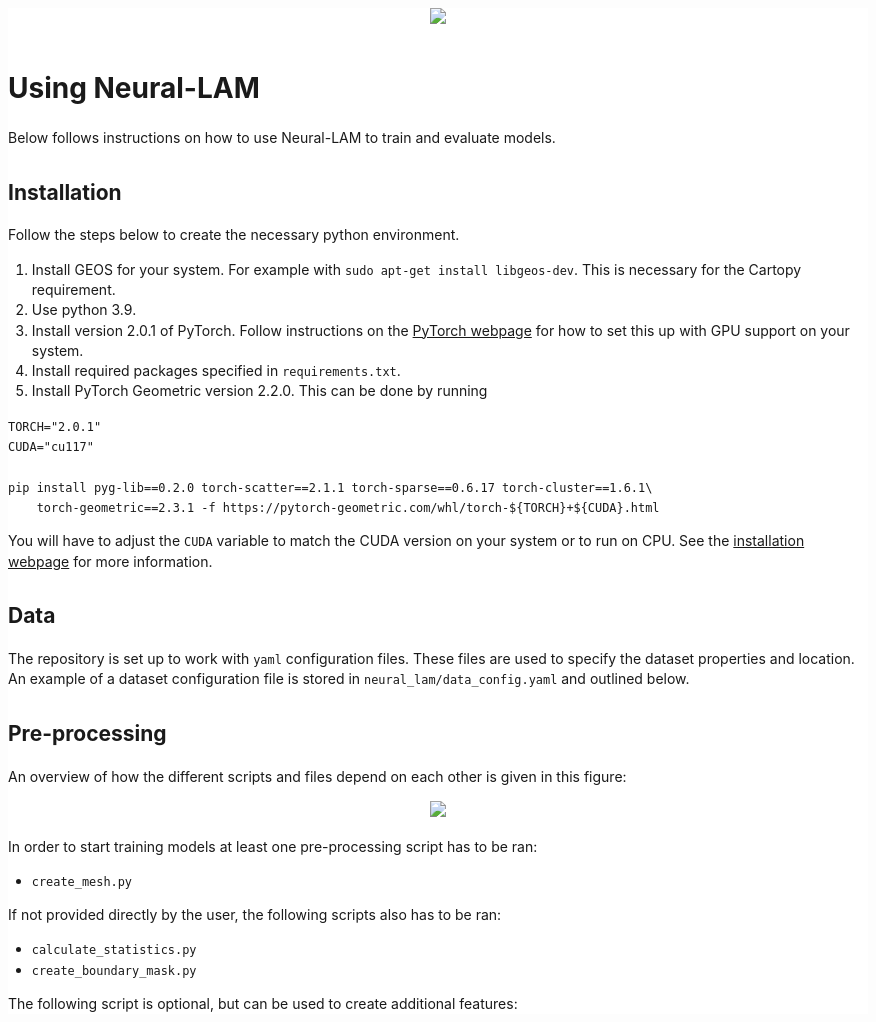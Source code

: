 <p align="middle">
  <img src="figures/neural_lam_setup.png" width="600"/>
</p>


# Using Neural-LAM
Below follows instructions on how to use Neural-LAM to train and evaluate models.

## Installation
Follow the steps below to create the necessary python environment.

1. Install GEOS for your system. For example with `sudo apt-get install libgeos-dev`. This is necessary for the Cartopy requirement.
2. Use python 3.9.
3. Install version 2.0.1 of PyTorch. Follow instructions on the [PyTorch webpage](https://pytorch.org/get-started/previous-versions/) for how to set this up with GPU support on your system.
4. Install required packages specified in `requirements.txt`.
5. Install PyTorch Geometric version 2.2.0. This can be done by running
```
TORCH="2.0.1"
CUDA="cu117"

pip install pyg-lib==0.2.0 torch-scatter==2.1.1 torch-sparse==0.6.17 torch-cluster==1.6.1\
    torch-geometric==2.3.1 -f https://pytorch-geometric.com/whl/torch-${TORCH}+${CUDA}.html
```
You will have to adjust the `CUDA` variable to match the CUDA version on your system or to run on CPU. See the [installation webpage](https://pytorch-geometric.readthedocs.io/en/latest/install/installation.html) for more information.

## Data
The repository is set up to work with `yaml` configuration files. These files are used to specify the dataset properties and location. An example of a dataset configuration file is stored in `neural_lam/data_config.yaml` and outlined below.

## Pre-processing
An overview of how the different scripts and files depend on each other is given in this figure:
<p align="middle">
  <img src="figures/component_dependencies.png"/>
</p>
In order to start training models at least one pre-processing script has to be ran:

* `create_mesh.py`

If not provided directly by the user, the following scripts also has to be ran:

* `calculate_statistics.py`
* `create_boundary_mask.py`

The following script is optional, but can be used to create additional features:
